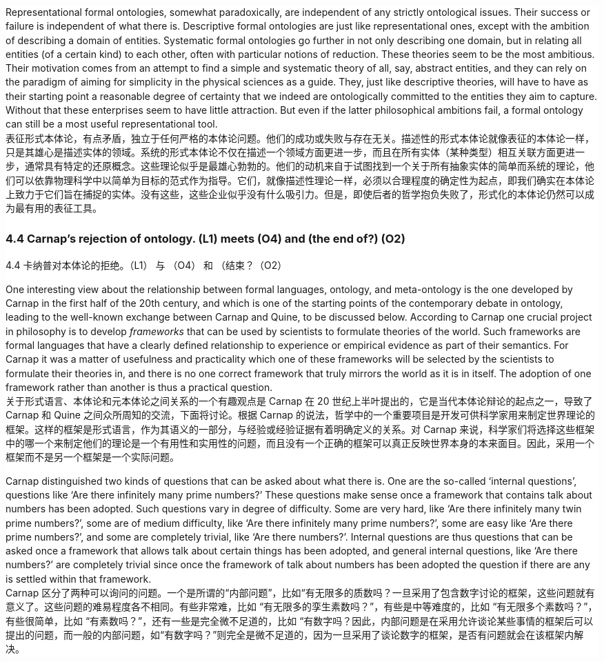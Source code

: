 Representational formal ontologies, somewhat paradoxically, are independent of any strictly ontological issues. Their success or failure is independent of what there is. Descriptive formal ontologies are just like representational ones, except with the ambition of describing a domain of entities. Systematic formal ontologies go further in not only describing one domain, but in relating all entities (of a certain kind) to each other, often with particular notions of reduction. These theories seem to be the most ambitious. Their motivation comes from an attempt to find a simple and systematic theory of all, say, abstract entities, and they can rely on the paradigm of aiming for simplicity in the physical sciences as a guide. They, just like descriptive theories, will have to have as their starting point a reasonable degree of certainty that we indeed are ontologically committed to the entities they aim to capture. Without that these enterprises seem to have little attraction. But even if the latter philosophical ambitions fail, a formal ontology can still be a most useful representational tool.  
表征形式本体论，有点矛盾，独立于任何严格的本体论问题。他们的成功或失败与存在无关。描述性的形式本体论就像表征的本体论一样，只是其雄心是描述实体的领域。系统的形式本体论不仅在描述一个领域方面更进一步，而且在所有实体（某种类型）相互关联方面更进一步，通常具有特定的还原概念。这些理论似乎是最雄心勃勃的。他们的动机来自于试图找到一个关于所有抽象实体的简单而系统的理论，他们可以依靠物理科学中以简单为目标的范式作为指导。它们，就像描述性理论一样，必须以合理程度的确定性为起点，即我们确实在本体论上致力于它们旨在捕捉的实体。没有这些，这些企业似乎没有什么吸引力。但是，即使后者的哲学抱负失败了，形式化的本体论仍然可以成为最有用的表征工具。

### 4.4 Carnap’s rejection of ontology. (L1) meets (O4) and (the end of?) (O2)

4.4 卡纳普对本体论的拒绝。（L1） 与 （O4） 和 （结束？（O2）

One interesting view about the relationship between formal languages, ontology, and meta-ontology is the one developed by Carnap in the first half of the 20th century, and which is one of the starting points of the contemporary debate in ontology, leading to the well-known exchange between Carnap and Quine, to be discussed below. According to Carnap one crucial project in philosophy is to develop _frameworks_ that can be used by scientists to formulate theories of the world. Such frameworks are formal languages that have a clearly defined relationship to experience or empirical evidence as part of their semantics. For Carnap it was a matter of usefulness and practicality which one of these frameworks will be selected by the scientists to formulate their theories in, and there is no one correct framework that truly mirrors the world as it is in itself. The adoption of one framework rather than another is thus a practical question.  
关于形式语言、本体论和元本体论之间关系的一个有趣观点是 Carnap 在 20 世纪上半叶提出的，它是当代本体论辩论的起点之一，导致了 Carnap 和 Quine 之间众所周知的交流，下面将讨论。根据 Carnap 的说法，哲学中的一个重要项目是开发可供科学家用来制定世界理论的框架。这样的框架是形式语言，作为其语义的一部分，与经验或经验证据有着明确定义的关系。对 Carnap 来说，科学家们将选择这些框架中的哪一个来制定他们的理论是一个有用性和实用性的问题，而且没有一个正确的框架可以真正反映世界本身的本来面目。因此，采用一个框架而不是另一个框架是一个实际问题。

Carnap distinguished two kinds of questions that can be asked about what there is. One are the so-called ‘internal questions’, questions like ‘Are there infinitely many prime numbers?’ These questions make sense once a framework that contains talk about numbers has been adopted. Such questions vary in degree of difficulty. Some are very hard, like ‘Are there infinitely many twin prime numbers?’, some are of medium difficulty, like ‘Are there infinitely many prime numbers?’, some are easy like ‘Are there prime numbers?’, and some are completely trivial, like ‘Are there numbers?’. Internal questions are thus questions that can be asked once a framework that allows talk about certain things has been adopted, and general internal questions, like ‘Are there numbers?’ are completely trivial since once the framework of talk about numbers has been adopted the question if there are any is settled within that framework.  
Carnap 区分了两种可以询问的问题。一个是所谓的“内部问题”，比如“有无限多的质数吗？一旦采用了包含数字讨论的框架，这些问题就有意义了。这些问题的难易程度各不相同。有些非常难，比如 “有无限多的孪生素数吗？”，有些是中等难度的，比如 “有无限多个素数吗？”，有些很简单，比如 “有素数吗？”，还有一些是完全微不足道的，比如 “有数字吗？因此，内部问题是在采用允许谈论某些事情的框架后可以提出的问题，而一般的内部问题，如“有数字吗？”则完全是微不足道的，因为一旦采用了谈论数字的框架，是否有问题就会在该框架内解决。

